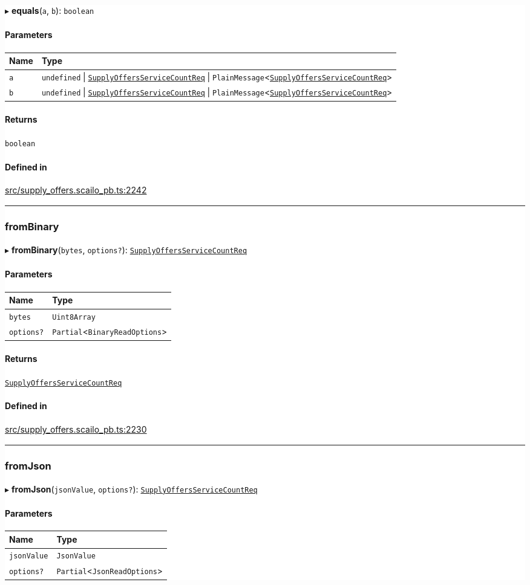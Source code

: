 ▸ **equals**(`a`, `b`): `boolean`

#### Parameters

| Name | Type |
| :------ | :------ |
| `a` | `undefined` \| [`SupplyOffersServiceCountReq`](SupplyOffersServiceCountReq.md) \| `PlainMessage`\<[`SupplyOffersServiceCountReq`](SupplyOffersServiceCountReq.md)\> |
| `b` | `undefined` \| [`SupplyOffersServiceCountReq`](SupplyOffersServiceCountReq.md) \| `PlainMessage`\<[`SupplyOffersServiceCountReq`](SupplyOffersServiceCountReq.md)\> |

#### Returns

`boolean`

#### Defined in

[src/supply_offers.scailo_pb.ts:2242](https://github.com/scailo/ts-sdk/blob/c10a36b57201dfa5903d4b53efa1e62aa6208936/src/supply_offers.scailo_pb.ts#L2242)

___

### fromBinary

▸ **fromBinary**(`bytes`, `options?`): [`SupplyOffersServiceCountReq`](SupplyOffersServiceCountReq.md)

#### Parameters

| Name | Type |
| :------ | :------ |
| `bytes` | `Uint8Array` |
| `options?` | `Partial`\<`BinaryReadOptions`\> |

#### Returns

[`SupplyOffersServiceCountReq`](SupplyOffersServiceCountReq.md)

#### Defined in

[src/supply_offers.scailo_pb.ts:2230](https://github.com/scailo/ts-sdk/blob/c10a36b57201dfa5903d4b53efa1e62aa6208936/src/supply_offers.scailo_pb.ts#L2230)

___

### fromJson

▸ **fromJson**(`jsonValue`, `options?`): [`SupplyOffersServiceCountReq`](SupplyOffersServiceCountReq.md)

#### Parameters

| Name | Type |
| :------ | :------ |
| `jsonValue` | `JsonValue` |
| `options?` | `Partial`\<`JsonReadOptions`\> |
